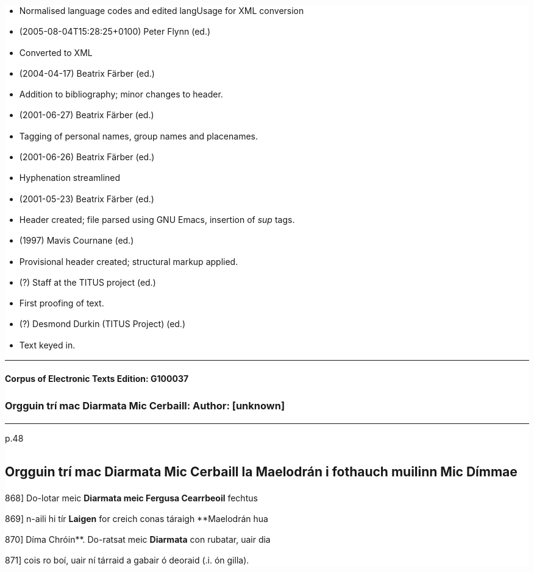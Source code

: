 * Normalised language codes and edited langUsage for XML conversion
* (2005-08-04T15:28:25+0100) Peter Flynn (ed.)

* Converted to XML
* (2004-04-17) Beatrix Färber (ed.)

* Addition to bibliography; minor changes to header.
* (2001-06-27) Beatrix Färber (ed.)

* Tagging of personal names, group names and placenames.
* (2001-06-26) Beatrix Färber (ed.)

* Hyphenation streamlined
* (2001-05-23) Beatrix Färber (ed.)

* Header created; file parsed using GNU Emacs, insertion of *sup* tags.
* (1997) Mavis Cournane (ed.)

* Provisional header created; structural markup applied.
* (?) Staff at the TITUS project (ed.)

* First proofing of text.
* (?) Desmond Durkin (TITUS Project) (ed.)

* Text keyed in.




---


#### Corpus of Electronic Texts Edition: G100037


### Orgguin trí mac Diarmata Mic Cerbaill: Author: [unknown]




---

p.48


Orgguin trí mac **Diarmata Mic Cerbaill** la **Maelodrán** i fothauch muilinn Mic **Dímmae**
--------------------------------------------------------------------------------------------



  
868] Do-lotar meic **Diarmata meic Fergusa Cearrbeoil** fechtus
  
869] 
n-aili hi tír **Laigen** for creich conas táraigh **Maelodrán hua
  
870] 
Díma Chróin**. Do-ratsat meic **Diarmata** con rubatar, uair dia
  
871] 
cois ro boí, uair ní tárraid a gabair ó deoraid (.i. ón gilla).
  